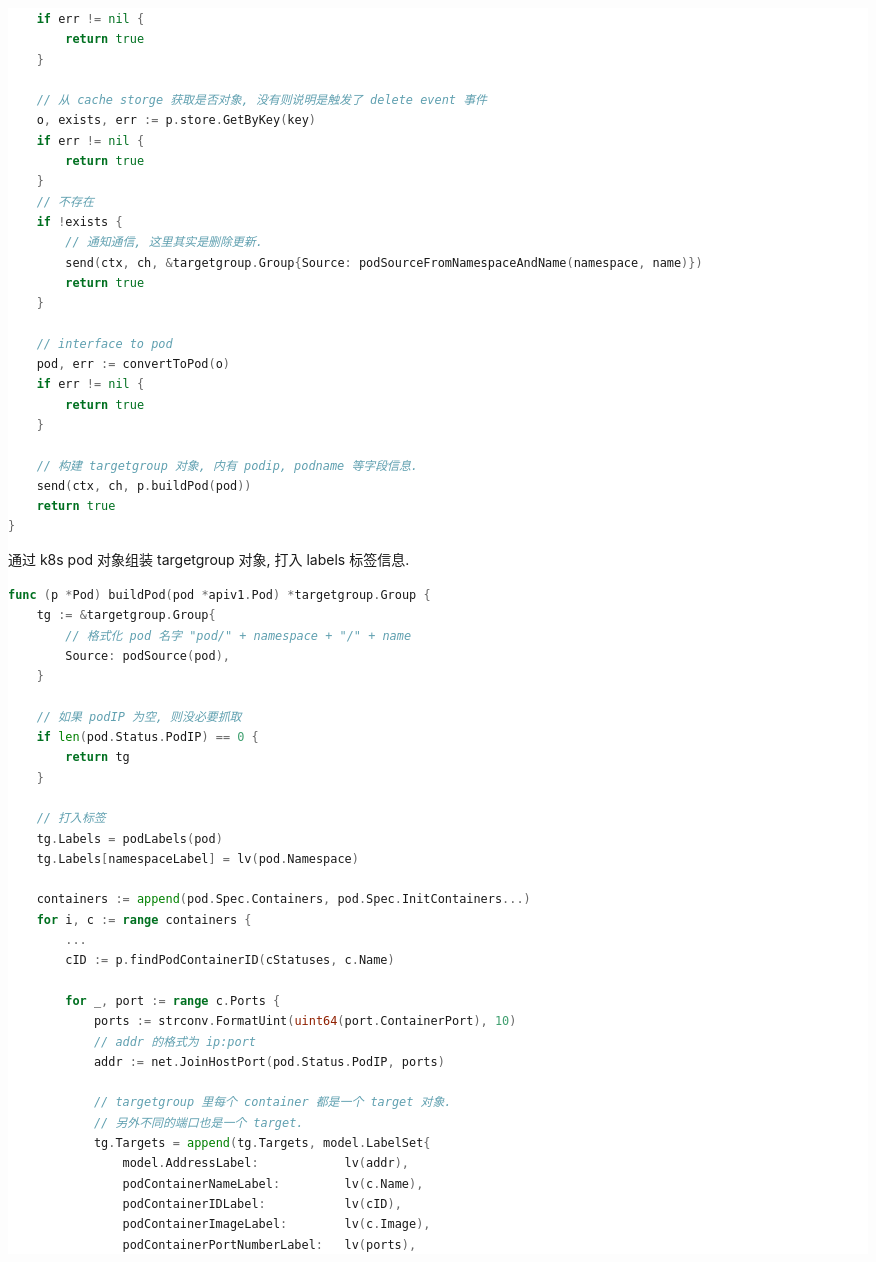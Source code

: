```go
	if err != nil {
		return true
	}

	// 从 cache storge 获取是否对象, 没有则说明是触发了 delete event 事件
	o, exists, err := p.store.GetByKey(key)
	if err != nil {
		return true
	}
	// 不存在
	if !exists {
		// 通知通信, 这里其实是删除更新.
		send(ctx, ch, &targetgroup.Group{Source: podSourceFromNamespaceAndName(namespace, name)})
		return true
	}

	// interface to pod
	pod, err := convertToPod(o)
	if err != nil {
		return true
	}

	// 构建 targetgroup 对象, 内有 podip, podname 等字段信息.
	send(ctx, ch, p.buildPod(pod))
	return true
}
```

通过 k8s pod 对象组装 targetgroup 对象, 打入 labels 标签信息.

```go
func (p *Pod) buildPod(pod *apiv1.Pod) *targetgroup.Group {
	tg := &targetgroup.Group{
		// 格式化 pod 名字 "pod/" + namespace + "/" + name
		Source: podSource(pod),
	}

	// 如果 podIP 为空, 则没必要抓取
	if len(pod.Status.PodIP) == 0 {
		return tg
	}

	// 打入标签
	tg.Labels = podLabels(pod)
	tg.Labels[namespaceLabel] = lv(pod.Namespace)

	containers := append(pod.Spec.Containers, pod.Spec.InitContainers...)
	for i, c := range containers {
		...
		cID := p.findPodContainerID(cStatuses, c.Name)

		for _, port := range c.Ports {
			ports := strconv.FormatUint(uint64(port.ContainerPort), 10)
			// addr 的格式为 ip:port
			addr := net.JoinHostPort(pod.Status.PodIP, ports)

			// targetgroup 里每个 container 都是一个 target 对象.
			// 另外不同的端口也是一个 target.
			tg.Targets = append(tg.Targets, model.LabelSet{
				model.AddressLabel:            lv(addr),
				podContainerNameLabel:         lv(c.Name),
				podContainerIDLabel:           lv(cID),
				podContainerImageLabel:        lv(c.Image),
				podContainerPortNumberLabel:   lv(ports),
```